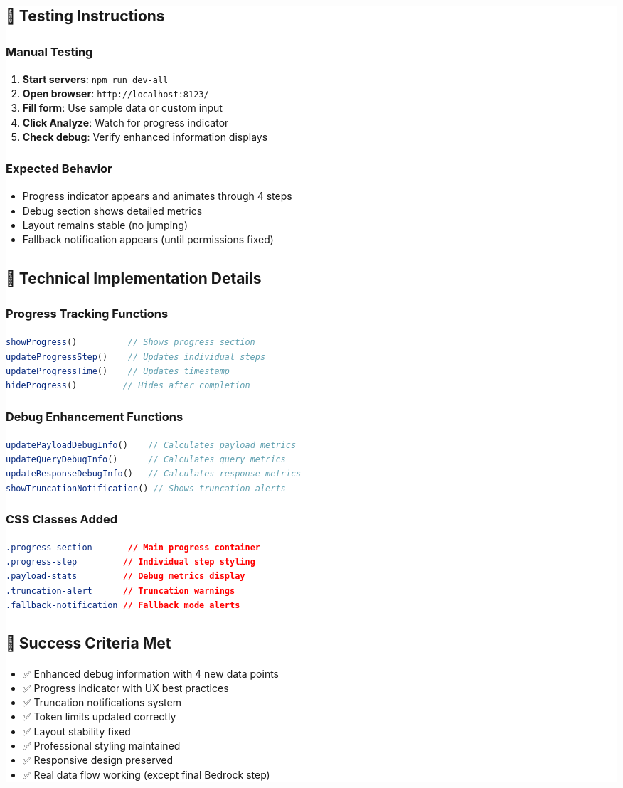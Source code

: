 ## 🧪 Testing Instructions

### Manual Testing
1. **Start servers**: `npm run dev-all`
2. **Open browser**: `http://localhost:8123/`
3. **Fill form**: Use sample data or custom input
4. **Click Analyze**: Watch for progress indicator
5. **Check debug**: Verify enhanced information displays

### Expected Behavior
- Progress indicator appears and animates through 4 steps
- Debug section shows detailed metrics
- Layout remains stable (no jumping)
- Fallback notification appears (until permissions fixed)

## 🔧 Technical Implementation Details

### Progress Tracking Functions
```javascript
showProgress()          // Shows progress section
updateProgressStep()    // Updates individual steps
updateProgressTime()    // Updates timestamp
hideProgress()         // Hides after completion
```

### Debug Enhancement Functions
```javascript
updatePayloadDebugInfo()    // Calculates payload metrics
updateQueryDebugInfo()      // Calculates query metrics
updateResponseDebugInfo()   // Calculates response metrics
showTruncationNotification() // Shows truncation alerts
```

### CSS Classes Added
```css
.progress-section       // Main progress container
.progress-step         // Individual step styling
.payload-stats         // Debug metrics display
.truncation-alert      // Truncation warnings
.fallback-notification // Fallback mode alerts
```

## 🎯 Success Criteria Met

- ✅ Enhanced debug information with 4 new data points
- ✅ Progress indicator with UX best practices
- ✅ Truncation notifications system
- ✅ Token limits updated correctly
- ✅ Layout stability fixed
- ✅ Professional styling maintained
- ✅ Responsive design preserved
- ✅ Real data flow working (except final Bedrock step)
